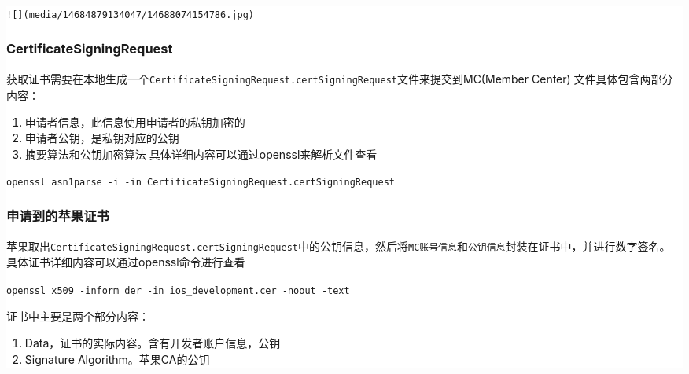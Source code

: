 	![](media/14684879134047/14688074154786.jpg)
	
### CertificateSigningRequest
获取证书需要在本地生成一个`CertificateSigningRequest.certSigningRequest`文件来提交到MC(Member Center)
文件具体包含两部分内容：

1. 申请者信息，此信息使用申请者的私钥加密的
2. 申请者公钥，是私钥对应的公钥
3. 摘要算法和公钥加密算法
具体详细内容可以通过openssl来解析文件查看

```
openssl asn1parse -i -in CertificateSigningRequest.certSigningRequest
```
### 申请到的苹果证书
苹果取出`CertificateSigningRequest.certSigningRequest`中的公钥信息，然后将`MC账号信息`和`公钥信息`封装在证书中，并进行数字签名。
具体证书详细内容可以通过openssl命令进行查看

```
openssl x509 -inform der -in ios_development.cer -noout -text
```
证书中主要是两个部分内容：

1. Data，证书的实际内容。含有开发者账户信息，公钥
2. Signature Algorithm。苹果CA的公钥
